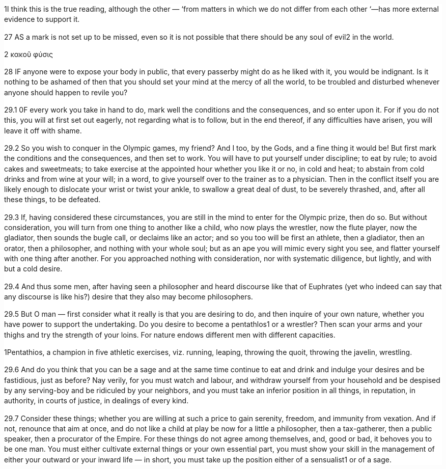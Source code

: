 1I think this is the true reading, although the other — ‘from matters in which we do not differ from each other ‘—has more external evidence to support it.

27   AS a mark is not set up to be missed, even so it is not possible that there should be any soul of evil2 in the world.

2 κακοῦ φύσις

28   IF anyone were to expose your body in public, that every passerby might do as he liked with it, you would be indignant. Is it nothing to be ashamed of then that you should set your mind at the mercy of all the world, to be troubled and disturbed whenever anyone should happen to revile you?

29.1   0F every work you take in hand to do, mark well the conditions and the consequences, and so enter upon it. For if you do not this, you will at first set out eagerly, not regarding what is to follow, but in the end thereof, if any difficulties have arisen, you will leave it off with shame.

29.2   So you wish to conquer in the Olympic games, my friend? And I too, by the Gods, and a fine thing it would be! But first mark the conditions and the consequences, and then set to work. You will have to put yourself under discipline; to eat by rule; to avoid cakes and sweetmeats; to take exercise at the appointed hour whether you like it or no, in cold and heat; to abstain from cold drinks and from wine at your will; in a word, to give yourself over to the trainer as to a physician. Then in the conflict itself you are likely enough to dislocate your wrist or twist your ankle, to swallow a great deal of dust, to be severely thrashed, and, after all these things, to be defeated.

29.3   If, having considered these circumstances, you are still in the mind to enter for the Olympic prize, then do so. But without consideration, you will turn from one thing to another like a child, who now plays the wrestler, now the flute player, now the gladiator, then sounds the bugle call, or declaims like an actor; and so you too will be first an athlete, then a gladiator, then an orator, then a philosopher, and nothing with your whole soul; but as an ape you will mimic every sight you see, and flatter yourself with one thing after another. For you approached nothing with consideration, nor with systematic diligence, but lightly, and with but a cold desire.

29.4   And thus some men, after having seen a philosopher and heard discourse like that of Euphrates (yet who indeed can say that any discourse is like his?) desire that they also may become philosophers.

29.5   But O man —  first consider what it really is that you are desiring to do, and then inquire of your own nature, whether you have power to support the undertaking. Do you desire to become a pentathlos1 or a wrestler? Then scan your arms and your thighs and try the strength of your loins. For nature endows different men with different capacities.

1Pentathios, a champion in five athletic exercises, viz. running, leaping, throwing the quoit, throwing the javelin, wrestling.

29.6    And do you think that you can be a sage and at the same time continue to eat and drink and indulge your desires and be fastidious, just as before? Nay verily, for you must watch and labour, and withdraw yourself from your household and be despised by any serving-boy and be ridiculed by your neighbors, and you must take an inferior position in all things, in reputation, in authority, in courts of justice, in dealings of every kind.

29.7   Consider these things; whether you are willing at such a price to gain serenity, freedom, and immunity from vexation. And if not, renounce that aim at once, and do not like a child at play be now for a little a philosopher, then a tax-gatherer, then a public speaker, then a procurator of the Empire.  For these things do not agree among themselves, and, good or bad, it behoves you to be one man. You must either cultivate external things or your own essential part, you must show your skill in the management of either your outward or your inward life — in short, you must take up the position either of a sensualist1 or of a sage.
